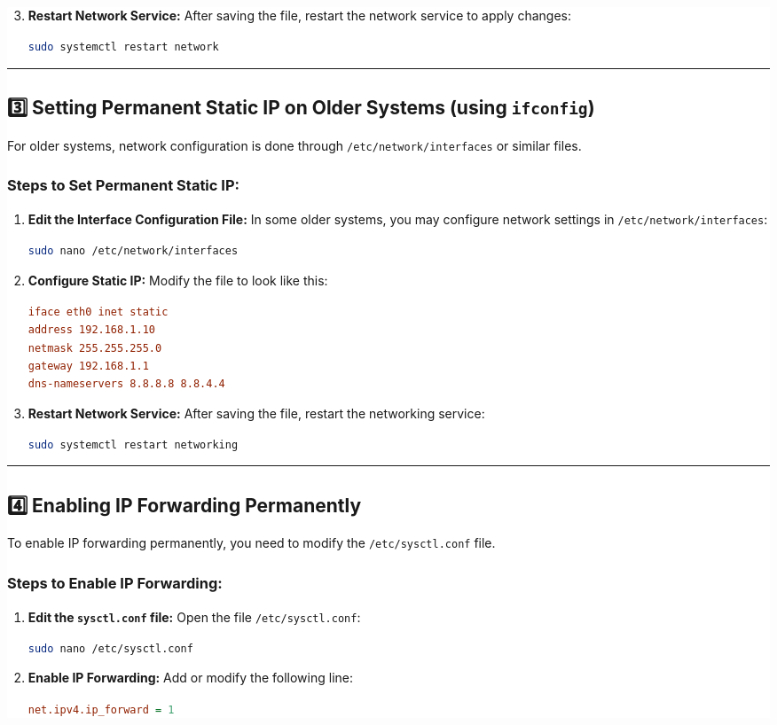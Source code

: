 3. **Restart Network Service:**
   After saving the file, restart the network service to apply changes:
   ```sh
   sudo systemctl restart network
   ```

---

## **3️⃣ Setting Permanent Static IP on Older Systems (using `ifconfig`)**

For older systems, network configuration is done through `/etc/network/interfaces` or similar files.

### **Steps to Set Permanent Static IP:**

1. **Edit the Interface Configuration File:**
   In some older systems, you may configure network settings in `/etc/network/interfaces`:
   ```sh
   sudo nano /etc/network/interfaces
   ```

2. **Configure Static IP:**
   Modify the file to look like this:
   ```ini
   iface eth0 inet static
   address 192.168.1.10
   netmask 255.255.255.0
   gateway 192.168.1.1
   dns-nameservers 8.8.8.8 8.8.4.4
   ```

3. **Restart Network Service:**
   After saving the file, restart the networking service:
   ```sh
   sudo systemctl restart networking
   ```

---

## **4️⃣ Enabling IP Forwarding Permanently**

To enable IP forwarding permanently, you need to modify the `/etc/sysctl.conf` file.

### **Steps to Enable IP Forwarding:**

1. **Edit the `sysctl.conf` file:**
   Open the file `/etc/sysctl.conf`:
   ```sh
   sudo nano /etc/sysctl.conf
   ```

2. **Enable IP Forwarding:**
   Add or modify the following line:
   ```ini
   net.ipv4.ip_forward = 1
   ```
